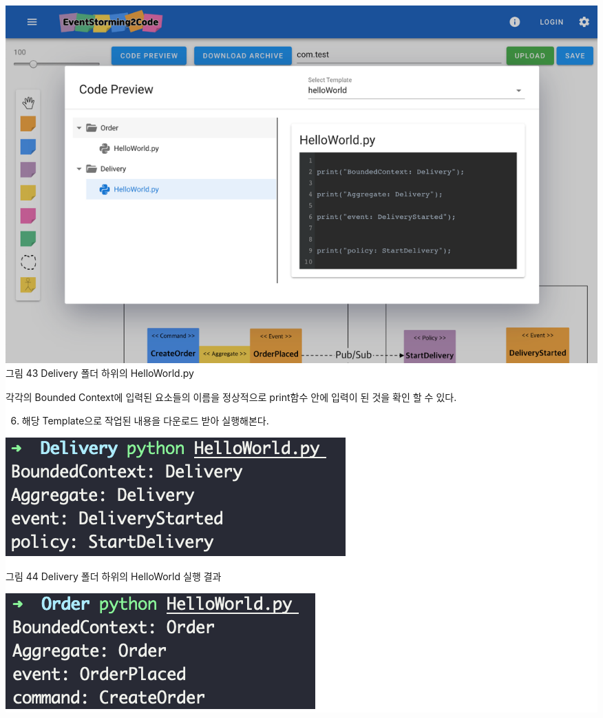 ![](.//media/image68.png)그림 43 Delivery 폴더 하위의 HelloWorld.py

각각의 Bounded Context에 입력된 요소들의 이름을 정상적으로 print함수 안에 입력이 된 것을 확인 할 수 있다.

6.  해당 Template으로 작업된 내용을 다운로드 받아 실행해본다.

![](.//media/image69.png)

그림 44 Delivery 폴더 하위의 HelloWorld 실행 결과

![](.//media/image70.png)
